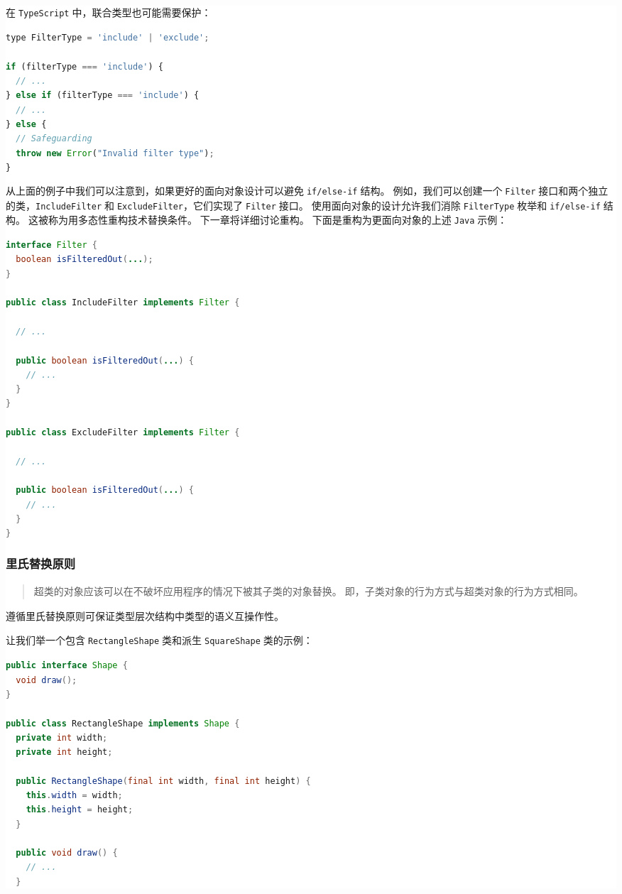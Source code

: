 在 ```TypeScript``` 中，联合类型也可能需要保护：

```javascript
type FilterType = 'include' | 'exclude';

if (filterType === 'include') {
  // ...
} else if (filterType === 'include') {
  // ...
} else {
  // Safeguarding
  throw new Error("Invalid filter type");
}
```

从上面的例子中我们可以注意到，如果更好的面向对象设计可以避免 ```if/else-if``` 结构。 例如，我们可以创建一个 ```Filter``` 接口和两个独立的类，```IncludeFilter``` 和 ```ExcludeFilter```，它们实现了 ```Filter``` 接口。 使用面向对象的设计允许我们消除 ```FilterType``` 枚举和 ```if/else-if``` 结构。 这被称为用多态性重构技术替换条件。 下一章将详细讨论重构。 下面是重构为更面向对象的上述 ```Java``` 示例：

```java
interface Filter { 
  boolean isFilteredOut(...);
}

public class IncludeFilter implements Filter {
  
  // ...
  
  public boolean isFilteredOut(...) {
    // ...
  }
}

public class ExcludeFilter implements Filter {
  
  // ...
  
  public boolean isFilteredOut(...) {
    // ...
  }
}
```

### 里氏替换原则
> 超类的对象应该可以在不破坏应用程序的情况下被其子类的对象替换。 即，子类对象的行为方式与超类对象的行为方式相同。

遵循里氏替换原则可保证类型层次结构中类型的语义互操作性。

让我们举一个包含 ```RectangleShape``` 类和派生 ```SquareShape``` 类的示例：

```java
public interface Shape {
  void draw();
}

public class RectangleShape implements Shape {
  private int width;
  private int height;

  public RectangleShape(final int width, final int height) {
    this.width = width;
    this.height = height;
  }

  public void draw() {
    // ...
  }
```